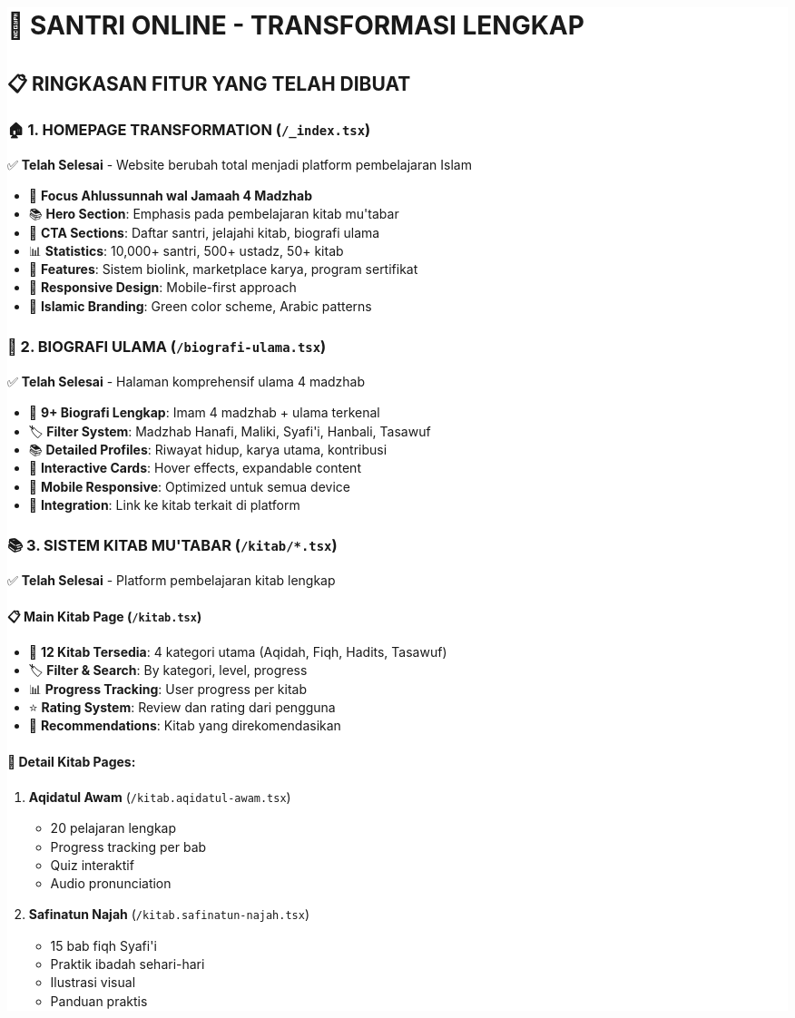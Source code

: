 # 🎉 SANTRI ONLINE - TRANSFORMASI LENGKAP

## 📋 RINGKASAN FITUR YANG TELAH DIBUAT

### 🏠 1. HOMEPAGE TRANSFORMATION (`/_index.tsx`)

✅ **Telah Selesai** - Website berubah total menjadi platform pembelajaran Islam

- 🕌 **Focus Ahlussunnah wal Jamaah 4 Madzhab**
- 📚 **Hero Section**: Emphasis pada pembelajaran kitab mu'tabar
- 🎯 **CTA Sections**: Daftar santri, jelajahi kitab, biografi ulama
- 📊 **Statistics**: 10,000+ santri, 500+ ustadz, 50+ kitab
- 🌟 **Features**: Sistem biolink, marketplace karya, program sertifikat
- 📱 **Responsive Design**: Mobile-first approach
- 🎨 **Islamic Branding**: Green color scheme, Arabic patterns

### 👥 2. BIOGRAFI ULAMA (`/biografi-ulama.tsx`)

✅ **Telah Selesai** - Halaman komprehensif ulama 4 madzhab

- 📖 **9+ Biografi Lengkap**: Imam 4 madzhab + ulama terkenal
- 🏷️ **Filter System**: Madzhab Hanafi, Maliki, Syafi'i, Hanbali, Tasawuf
- 📚 **Detailed Profiles**: Riwayat hidup, karya utama, kontribusi
- 🎯 **Interactive Cards**: Hover effects, expandable content
- 📱 **Mobile Responsive**: Optimized untuk semua device
- 🔗 **Integration**: Link ke kitab terkait di platform

### 📚 3. SISTEM KITAB MU'TABAR (`/kitab/*.tsx`)

✅ **Telah Selesai** - Platform pembelajaran kitab lengkap

#### 📋 Main Kitab Page (`/kitab.tsx`)

- 📖 **12 Kitab Tersedia**: 4 kategori utama (Aqidah, Fiqh, Hadits, Tasawuf)
- 🏷️ **Filter & Search**: By kategori, level, progress
- 📊 **Progress Tracking**: User progress per kitab
- ⭐ **Rating System**: Review dan rating dari pengguna
- 🎯 **Recommendations**: Kitab yang direkomendasikan

#### 📘 Detail Kitab Pages:

1. **Aqidatul Awam** (`/kitab.aqidatul-awam.tsx`)
   - 20 pelajaran lengkap
   - Progress tracking per bab
   - Quiz interaktif
   - Audio pronunciation

2. **Safinatun Najah** (`/kitab.safinatun-najah.tsx`)
   - 15 bab fiqh Syafi'i
   - Praktik ibadah sehari-hari
   - Ilustrasi visual
   - Panduan praktis
